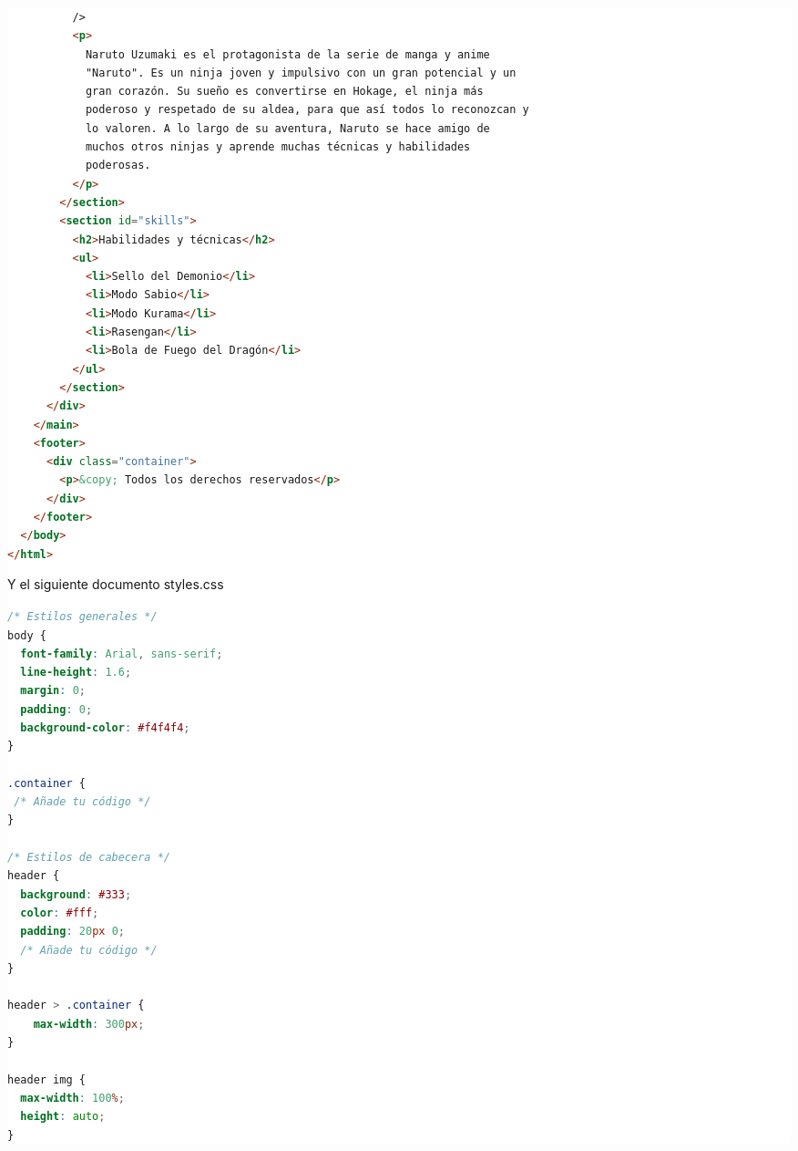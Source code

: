```html
          />
          <p>
            Naruto Uzumaki es el protagonista de la serie de manga y anime
            "Naruto". Es un ninja joven y impulsivo con un gran potencial y un
            gran corazón. Su sueño es convertirse en Hokage, el ninja más
            poderoso y respetado de su aldea, para que así todos lo reconozcan y
            lo valoren. A lo largo de su aventura, Naruto se hace amigo de
            muchos otros ninjas y aprende muchas técnicas y habilidades
            poderosas.
          </p>
        </section>
        <section id="skills">
          <h2>Habilidades y técnicas</h2>
          <ul>
            <li>Sello del Demonio</li>
            <li>Modo Sabio</li>
            <li>Modo Kurama</li>
            <li>Rasengan</li>
            <li>Bola de Fuego del Dragón</li>
          </ul>
        </section>
      </div>
    </main>
    <footer>
      <div class="container">
        <p>&copy; Todos los derechos reservados</p>
      </div>
    </footer>
  </body>
</html>
```

Y el siguiente documento styles.css

```css
/* Estilos generales */
body {
  font-family: Arial, sans-serif;
  line-height: 1.6;
  margin: 0;
  padding: 0;
  background-color: #f4f4f4;
}

.container {
 /* Añade tu código */
}

/* Estilos de cabecera */
header {
  background: #333;
  color: #fff;
  padding: 20px 0;
  /* Añade tu código */
}

header > .container {
	max-width: 300px;
}

header img {
  max-width: 100%;
  height: auto;
}
```
